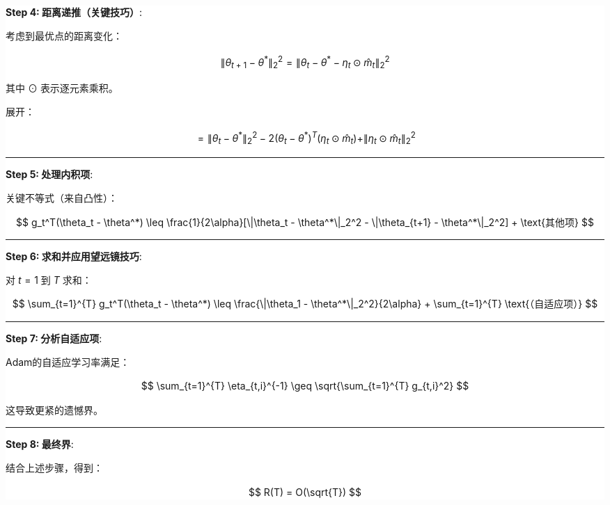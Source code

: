 **Step 4: 距离递推（关键技巧）**:

考虑到最优点的距离变化：

$$
\|\theta_{t+1} - \theta^*\|_2^2 = \|\theta_t - \theta^* - \eta_t \odot \hat{m}_t\|_2^2
$$

其中 $\odot$ 表示逐元素乘积。

展开：

$$
= \|\theta_t - \theta^*\|_2^2 - 2(\theta_t - \theta^*)^T(\eta_t \odot \hat{m}_t) + \|\eta_t \odot \hat{m}_t\|_2^2
$$

---

**Step 5: 处理内积项**:

关键不等式（来自凸性）：

$$
g_t^T(\theta_t - \theta^*) \leq \frac{1}{2\alpha}[\|\theta_t - \theta^*\|_2^2 - \|\theta_{t+1} - \theta^*\|_2^2] + \text{其他项}
$$

---

**Step 6: 求和并应用望远镜技巧**:

对 $t=1$ 到 $T$ 求和：

$$
\sum_{t=1}^{T} g_t^T(\theta_t - \theta^*) \leq \frac{\|\theta_1 - \theta^*\|_2^2}{2\alpha} + \sum_{t=1}^{T} \text{（自适应项）}
$$

---

**Step 7: 分析自适应项**:

Adam的自适应学习率满足：

$$
\sum_{t=1}^{T} \eta_{t,i}^{-1} \geq \sqrt{\sum_{t=1}^{T} g_{t,i}^2}
$$

这导致更紧的遗憾界。

---

**Step 8: 最终界**:

结合上述步骤，得到：

$$
R(T) = O(\sqrt{T})
$$
